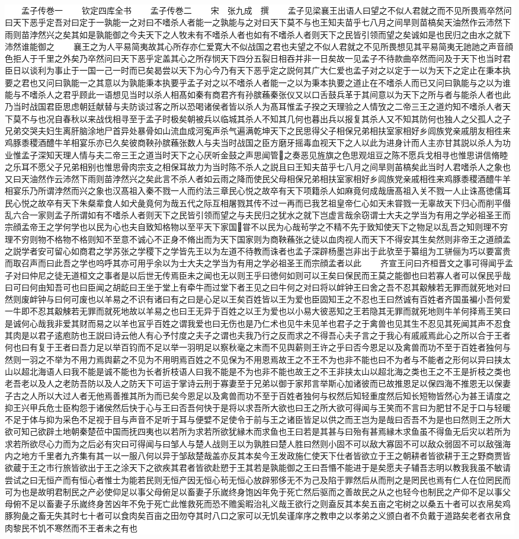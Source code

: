 








　　孟子传巻一
　　钦定四库全书
　　孟子传巻二
　　宋　张九成　撰
　　孟子见梁襄王出语人曰望之不似人君就之而不见所畏焉卒然问曰天下恶乎定吾对曰定于一孰能一之对曰不嗜杀人者能一之孰能与之对曰天下莫不与也王知夫苗乎七八月之间旱则苗槁矣天油然作云沛然下雨则苗浡然兴之矣其如是孰能御之今夫天下之人牧未有不嗜杀人者也如有不嗜杀人者则天下之民皆引领而望之矣诚如是也民归之由水之就下沛然谁能御之
　　襄王之为人平易简夷故其心所存亦仁爱寛大不似战国之君也夫望之不似人君就之不见所畏想见其平易简夷无訑訑之声音顔色拒人于千里之外矣乃卒然问曰天下恶乎定盖其心之所存悯天下四分五裂日相吞并非一日矣故一见孟子不待款曲卒然而问及于天下也当时君臣日以谈利为事止于一国一己一时而已矣曷尝以天下为心今乃有天下恶乎定之説何其广大仁爱也孟子对之以定于一以为天下之定止在秉本执要之君也又问曰孰能一之其意以为孰能秉本执要乎孟子对之以不嗜杀人者能一之以为秉本执要之道止在不嗜杀人而已又问曰孰能与之以为谁能与不嗜杀人之君乎顾此一语想见当时以杀人相髙如秦有商君齐有孙膑蘓秦张仪又以口舌鼓兵革于其间意以为天下之所与者与能杀人者也此乃当时战国君臣思虑朝廷献替与夫防谈过客之所以恐喝诸侯者皆以杀人为髙耳惟孟子揆之天理验之人情攷之二帝三王之道灼知不嗜杀人者天下莫不与也况自春秋以来战伐相寻至于孟子时极矣朝被兵以临城其杀人不知其几何也暮出兵以报复其杀人又不知其防何也独人之父孤人之子兄弟交哭夫妇生离肝脑涂地尸首异处暴骨如山流血成河寃声杀气遍满乾坤天下之民思得父子相保兄弟相扶室家相好乡闾族党亲戚朋友相徃来鸡豚黍稷酒醴牛羊相宴乐亦已久矣彼商鞅孙膑蘓张数人与夫当时战国之臣方磨牙摇毒血视天下之人以此为进身计而人主亦甘其説以杀人为功业惟孟子深知天理人情与夫二帝三王之道当时天下之心厌听金鼓之声思闻管之奏恶见旌旗之色思观俎豆之陈不愿兵戈相寻也惟思讲信脩睦之乐耳不愿父子兄弟相别也惟思骨肉宗支之相保耳故力为当时陈不杀人之説且曰王知夫苗乎七八月之间旱则苖槁矣此当时人君嗜杀人之象也又曰天油然作云沛然下雨则苗浡然兴之矣此言不杀人者如云雨之降而使民父母相保兄弟相扶室家相好乡闾族党亲戚相徃来鸡豚黍稷酒醴牛羊相宴乐乃所谓浡然而兴之象也汉髙祖入秦不戮一人而约法三章民心悦之故卒有天下项籍杀人如麻竟何成哉唐髙祖入关不戮一人止诛髙徳儒耳民心悦之故卒有天下朱粲辈食人如犬彘竟何为哉五代之际互相屠戮其传不过一再而已我艺祖皇帝仁心如天未甞戮一无辜故天下归心而削平僣乱六合一家则孟子所谓如有不嗜杀人者则天下之民皆引领而望之与夫民归之犹水之就下岂虚言哉余窃谓士大夫之学当为有用之学必祖圣王而宗顔孟帝王之学何学也以民为心也夫自致知格物以至平天下家国甞不以民为心哉茍学之不精不先于致知使天下之物足以乱吾之知则理不穷理不穷则物不格物不格则知不至意不诚心不正身不脩出而为天下国家则为商鞅蘓张之徒以血肉视人而天下不得安其生矣然则非帝王之道顔孟之説学者安可留心如商君之学苏张之学稷下之学皆先王以为左道不待教而诛者也孟子深辟杨墨岂非出于此欤至于纂组为工骈俪为巧以要富贵而取召声而曰此吾之学也呜呼其亦可用乎余以为士大夫之学当为有用之学必祖圣王而宗顔孟者以此
　　齐宣王问曰齐桓晋文之事可得闻乎孟子对曰仲尼之徒无道桓文之事者是以后世无传焉臣未之闻也无以则王乎曰徳何如则可以王矣曰保民而王莫之能御也曰若寡人者可以保民乎哉曰可曰何由知吾可也曰臣闻之胡龁曰王坐于堂上有牵牛而过堂下者王见之曰牛何之对曰将以衅钟王曰舍之吾不忍其觳觫若无罪而就死地对曰然则废衅钟与曰何可废也以羊易之不识有诸曰有之曰是心足以王矣百姓皆以王为爱也臣固知王之不忍也王曰然诚有百姓者齐国虽褊小吾何爱一牛即不忍其觳觫若无罪而就死地故以羊易之也曰王无异于百姓之以王为爱也以小易大彼恶知之王若隐其无罪而就死地则牛羊何择焉王笑曰是诚何心哉我非爱其财而易之以羊也冝乎百姓之谓我爱也曰无伤也是乃仁术也见牛未见羊也君子之于禽兽也见其生不忍见其死闻其声不忍食其肉是以君子逺庖防也王説曰诗云他人有心予忖度之夫子之谓也夫我乃行之反而求之不得吾心夫子言之于我心有戚戚焉此心之所以合于王者何也曰有复于王者曰吾力足以举百钧而不足以举一羽明足以察秋毫之末而不见舆薪则王许之乎曰否今恩足以及禽兽而功不至于百姓者独何与然则一羽之不举为不用力焉舆薪之不见为不用明焉百姓之不见保为不用恩焉故王之不王不为也非不能也曰不为者与不能者之形何以异曰挟太山以超北海语人曰我不能是诚不能也为长者折枝语人曰我不能是不为也非不能也故王之不王非挟太山以超北海之类也王之不王是折枝之类也老吾老以及人之老防吾防以及人之防天下可运于掌诗云刑于寡妻至于兄弟以御于家邦言举斯心加诸彼而已故推恩足以保四海不推恩无以保妻子古之人所以大过人者无他焉善推其所为而已矣今恩足以及禽兽而功不至于百姓者独何与权然后知轻重度然后知长短物皆然心为甚王请度之抑王兴甲兵危士臣构怨于诸侯然后快于心与王曰否吾何快于是将以求吾所大欲也曰王之所大欲可得闻与王笑而不言曰为肥甘不足于口与轻暖不足于体与抑为采色不足视于目与声音不足听于耳与便嬖不足使令于前与王之诸臣皆足以供之而王岂为是哉曰否吾不为是也曰然则王之所大欲可知己欲辟土地朝秦楚莅中国而抚四夷也以若所为求若所欲犹縁木而求鱼也王曰若是其甚与曰殆有甚焉縁木求鱼虽不得鱼无后灾以若所为求若所欲尽心力而为之后必有灾曰可得闻与曰邹人与楚人战则王以为孰胜曰楚人胜曰然则小固不可以敌大寡固不可以敌众弱固不可以敌强海内之地方千里者九齐集有其一以一服八何以异于邹敌楚哉盖亦反其本矣今王发政施仁使天下仕者皆欲立于王之朝耕者皆欲耕于王之野商贾皆欲蔵于王之市行旅皆欲出于王之涂天下之欲疾其君者皆欲赴愬于王其若是孰能御之王曰吾惽不能进于是矣愿夫子辅吾志明以教我我虽不敏请尝试之曰无恒产而有恒心者惟士为能若民则无恒产因无恒心茍无恒心放辟邪侈无不为己及陷于罪然后从而刑之是罔民也焉有仁人在位罔民而可为也是故明君制民之产必使仰足以事父母俯足以畜妻子乐嵗终身饱凶年免于死亡然后驱而之善故民之从之也轻今也制民之产仰不足以事父母俯不足以畜妻子乐嵗终身苦凶年不免于死亡此惟救死而恐不赡奚暇治礼义哉王欲行之则盍反其本矣五亩之宅树之以桑五十者可以衣帛矣鸡豚狗彘之畜无失其时七十者可以食肉矣百亩之田勿夺其时八口之家可以无饥矣谨庠序之教申之以孝弟之义颁白者不负戴于道路矣老者衣帛食肉黎民不饥不寒然而不王者未之有也